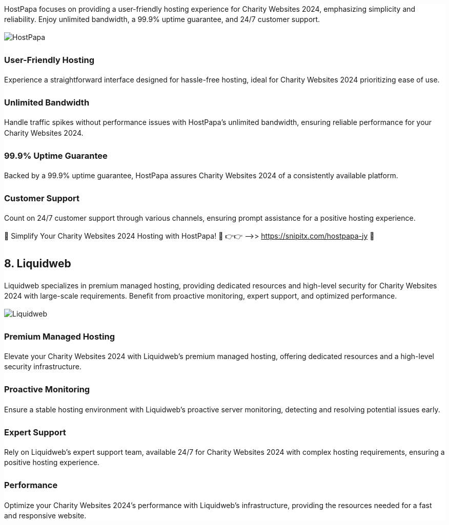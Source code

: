 HostPapa focuses on providing a user-friendly hosting experience for Charity Websites 2024, emphasizing simplicity and reliability. Enjoy unlimited bandwidth, a 99.9% uptime guarantee, and 24/7 customer support.

![HostPapa](https://i.imgur.com/ouDTkvl.jpeg "HostPapa Hosting")

### User-Friendly Hosting
Experience a straightforward interface designed for hassle-free hosting, ideal for Charity Websites 2024 prioritizing ease of use.

### Unlimited Bandwidth
Handle traffic spikes without performance issues with HostPapa’s unlimited bandwidth, ensuring reliable performance for your Charity Websites 2024.

### 99.9% Uptime Guarantee
Backed by a 99.9% uptime guarantee, HostPapa assures Charity Websites 2024 of a consistently available platform.

### Customer Support
Count on 24/7 customer support through various channels, ensuring prompt assistance for a positive hosting experience.

🌈 Simplify Your Charity Websites 2024 Hosting with HostPapa! 🚀
👉👉 -->> https://snipitx.com/hostpapa-jy 🚀

## 8. Liquidweb

Liquidweb specializes in premium managed hosting, providing dedicated resources and high-level security for Charity Websites 2024 with large-scale requirements. Benefit from proactive monitoring, expert support, and optimized performance.

![Liquidweb](https://i.imgur.com/4IvT9SC.jpeg "Liquidweb Hosting")

### Premium Managed Hosting
Elevate your Charity Websites 2024 with Liquidweb’s premium managed hosting, offering dedicated resources and a high-level security infrastructure.

### Proactive Monitoring
Ensure a stable hosting environment with Liquidweb’s proactive server monitoring, detecting and resolving potential issues early.

### Expert Support
Rely on Liquidweb’s expert support team, available 24/7 for Charity Websites 2024 with complex hosting requirements, ensuring a positive hosting experience.

### Performance
Optimize your Charity Websites 2024’s performance with Liquidweb’s infrastructure, providing the resources needed for a fast and responsive website.
